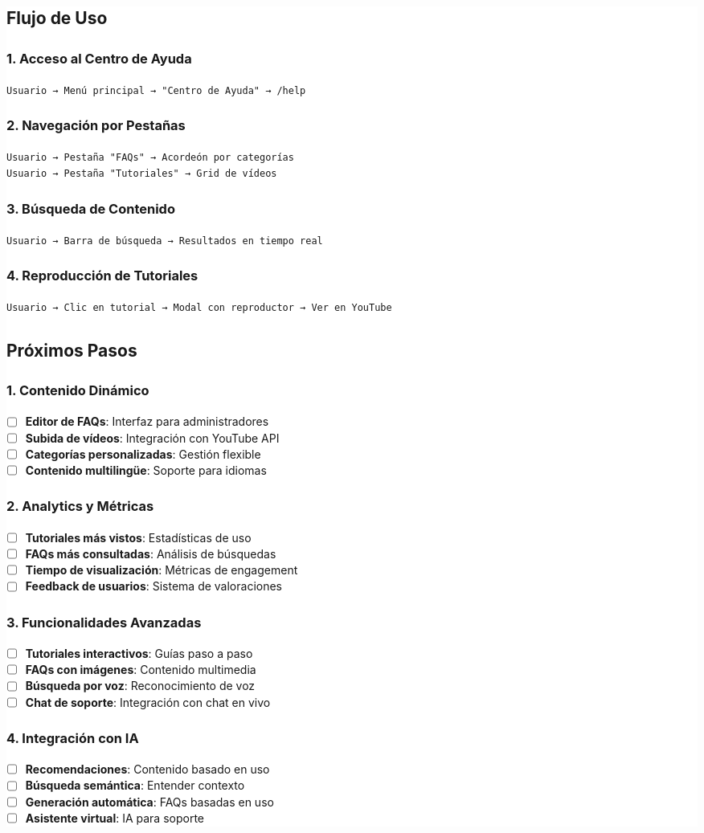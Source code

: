 ## Flujo de Uso

### 1. **Acceso al Centro de Ayuda**
```
Usuario → Menú principal → "Centro de Ayuda" → /help
```

### 2. **Navegación por Pestañas**
```
Usuario → Pestaña "FAQs" → Acordeón por categorías
Usuario → Pestaña "Tutoriales" → Grid de vídeos
```

### 3. **Búsqueda de Contenido**
```
Usuario → Barra de búsqueda → Resultados en tiempo real
```

### 4. **Reproducción de Tutoriales**
```
Usuario → Clic en tutorial → Modal con reproductor → Ver en YouTube
```

## Próximos Pasos

### 1. **Contenido Dinámico**
- [ ] **Editor de FAQs**: Interfaz para administradores
- [ ] **Subida de vídeos**: Integración con YouTube API
- [ ] **Categorías personalizadas**: Gestión flexible
- [ ] **Contenido multilingüe**: Soporte para idiomas

### 2. **Analytics y Métricas**
- [ ] **Tutoriales más vistos**: Estadísticas de uso
- [ ] **FAQs más consultadas**: Análisis de búsquedas
- [ ] **Tiempo de visualización**: Métricas de engagement
- [ ] **Feedback de usuarios**: Sistema de valoraciones

### 3. **Funcionalidades Avanzadas**
- [ ] **Tutoriales interactivos**: Guías paso a paso
- [ ] **FAQs con imágenes**: Contenido multimedia
- [ ] **Búsqueda por voz**: Reconocimiento de voz
- [ ] **Chat de soporte**: Integración con chat en vivo

### 4. **Integración con IA**
- [ ] **Recomendaciones**: Contenido basado en uso
- [ ] **Búsqueda semántica**: Entender contexto
- [ ] **Generación automática**: FAQs basadas en uso
- [ ] **Asistente virtual**: IA para soporte
